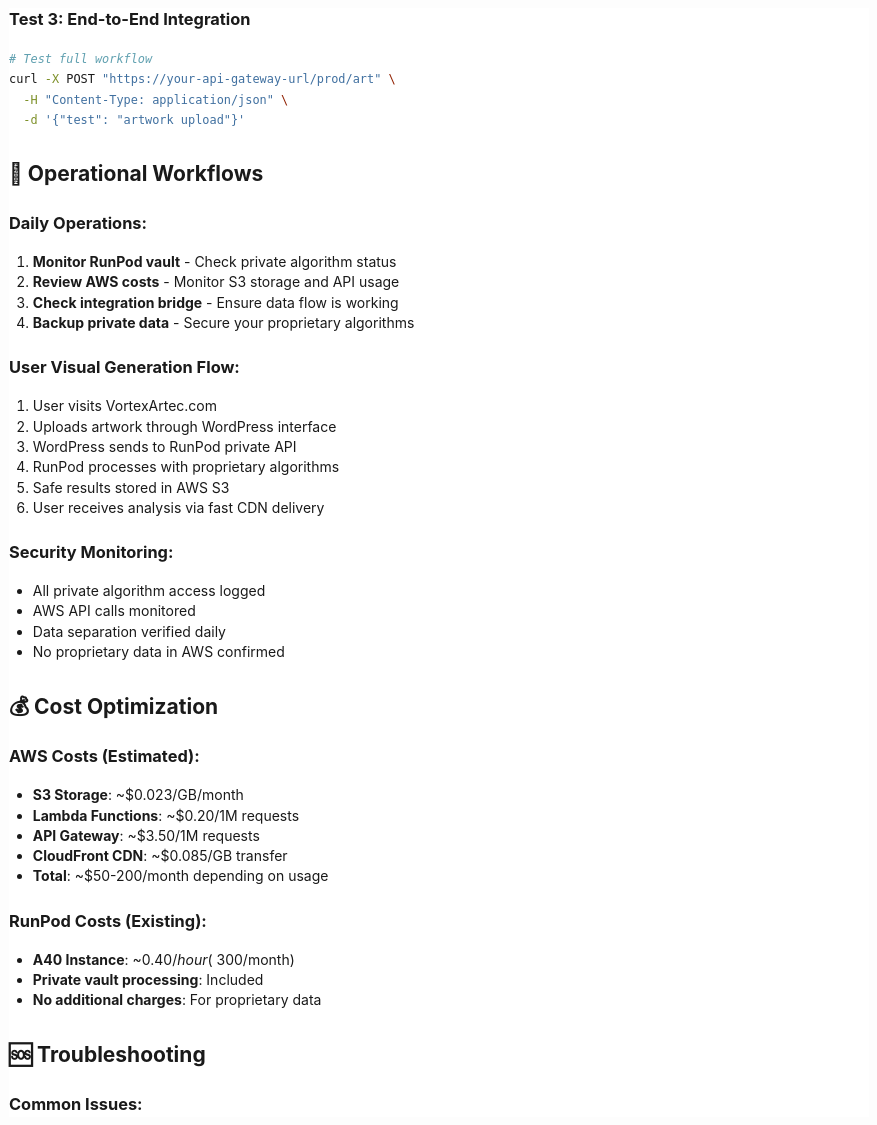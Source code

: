 ### Test 3: End-to-End Integration
```bash
# Test full workflow
curl -X POST "https://your-api-gateway-url/prod/art" \
  -H "Content-Type: application/json" \
  -d '{"test": "artwork upload"}'
```

## 🔄 Operational Workflows

### Daily Operations:
1. **Monitor RunPod vault** - Check private algorithm status
2. **Review AWS costs** - Monitor S3 storage and API usage
3. **Check integration bridge** - Ensure data flow is working
4. **Backup private data** - Secure your proprietary algorithms

### User Visual Generation Flow:
1. User visits VortexArtec.com
2. Uploads artwork through WordPress interface
3. WordPress sends to RunPod private API
4. RunPod processes with proprietary algorithms
5. Safe results stored in AWS S3
6. User receives analysis via fast CDN delivery

### Security Monitoring:
- All private algorithm access logged
- AWS API calls monitored
- Data separation verified daily
- No proprietary data in AWS confirmed

## 💰 Cost Optimization

### AWS Costs (Estimated):
- **S3 Storage**: ~$0.023/GB/month
- **Lambda Functions**: ~$0.20/1M requests
- **API Gateway**: ~$3.50/1M requests
- **CloudFront CDN**: ~$0.085/GB transfer
- **Total**: ~$50-200/month depending on usage

### RunPod Costs (Existing):
- **A40 Instance**: ~$0.40/hour (~$300/month)
- **Private vault processing**: Included
- **No additional charges**: For proprietary data

## 🆘 Troubleshooting

### Common Issues:
